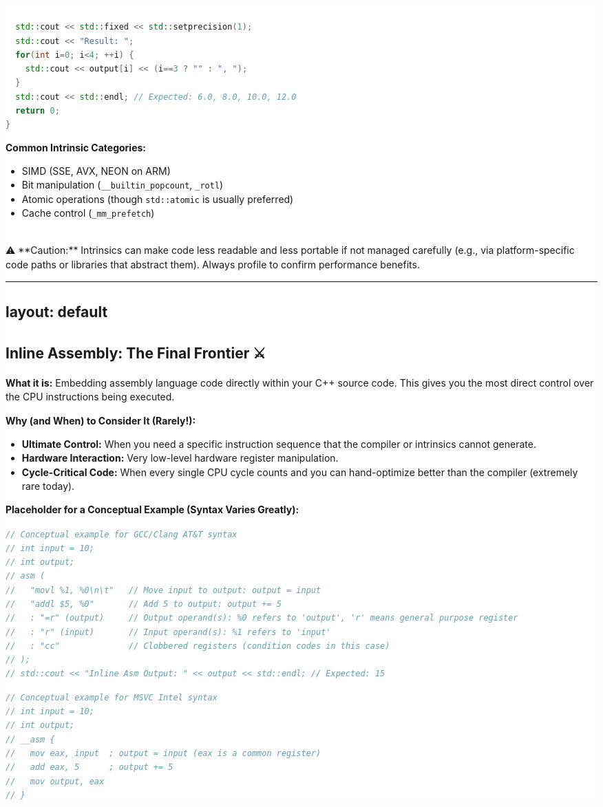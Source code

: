 ```cpp

  std::cout << std::fixed << std::setprecision(1);
  std::cout << "Result: ";
  for(int i=0; i<4; ++i) {
    std::cout << output[i] << (i==3 ? "" : ", ");
  }
  std::cout << std::endl; // Expected: 6.0, 8.0, 10.0, 12.0
  return 0;
}
```

**Common Intrinsic Categories:**
- SIMD (SSE, AVX, NEON on ARM)
- Bit manipulation (`__builtin_popcount`, `_rotl`)
- Atomic operations (though `std::atomic` is usually preferred)
- Cache control (`_mm_prefetch`)

<br>
<div class="p-3 bg-purple-800 bg-opacity-30 border border-purple-600 rounded-md">
⚠️ **Caution:** Intrinsics can make code less readable and less portable if not managed carefully (e.g., via platform-specific code paths or libraries that abstract them). Always profile to confirm performance benefits.
</div>

---
layout: default
---

## Inline Assembly: The Final Frontier ⚔️

**What it is:**
Embedding assembly language code directly within your C++ source code. This gives you the most direct control over the CPU instructions being executed.

**Why (and When) to Consider It (Rarely!):**
- **Ultimate Control:** When you need a specific instruction sequence that the compiler or intrinsics cannot generate.
- **Hardware Interaction:** Very low-level hardware register manipulation.
- **Cycle-Critical Code:** When every single CPU cycle counts and you can hand-optimize better than the compiler (extremely rare today).

**Placeholder for a Conceptual Example (Syntax Varies Greatly):**
```cpp
// Conceptual example for GCC/Clang AT&T syntax
// int input = 10;
// int output;
// asm (
//   "movl %1, %0\n\t"   // Move input to output: output = input
//   "addl $5, %0"       // Add 5 to output: output += 5
//   : "=r" (output)     // Output operand(s): %0 refers to 'output', 'r' means general purpose register
//   : "r" (input)       // Input operand(s): %1 refers to 'input'
//   : "cc"              // Clobbered registers (condition codes in this case)
// );
// std::cout << "Inline Asm Output: " << output << std::endl; // Expected: 15
```
```cpp
// Conceptual example for MSVC Intel syntax
// int input = 10;
// int output;
// __asm {
//   mov eax, input  ; output = input (eax is a common register)
//   add eax, 5      ; output += 5
//   mov output, eax
// }
```